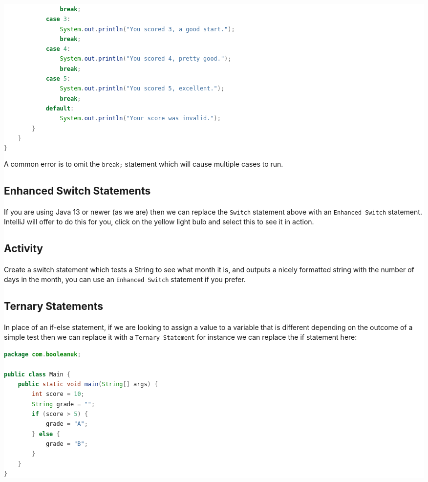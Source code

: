 ```java
                break;
            case 3:
                System.out.println("You scored 3, a good start.");
                break;
            case 4:
                System.out.println("You scored 4, pretty good.");
                break;
            case 5:
                System.out.println("You scored 5, excellent.");
                break;
            default: 
                System.out.println("Your score was invalid.");
        }
    }
}
```

A common error is to omit the `break;` statement which will cause multiple cases to run.

## Enhanced Switch Statements

If you are using Java 13 or newer (as we are) then we can replace the `Switch` statement above with an `Enhanced Switch` statement. IntelliJ will offer to do this for you, click on the yellow light bulb and select this to see it in action.

## Activity

Create a switch statement which tests a String to see what month it is, and outputs a nicely formatted string with the number of days in the month, you can use an `Enhanced Switch` statement if you prefer.

## Ternary Statements

In place of an if-else statement, if we are looking to assign a value to a variable that is different depending on the outcome of a simple test then we can replace it with a `Ternary Statement` for instance we can replace the if statement here:

```java
package com.booleanuk;

public class Main {
    public static void main(String[] args) {
        int score = 10;
        String grade = "";
        if (score > 5) {
            grade = "A";
        } else {
            grade = "B";
        }
    }
}
```
